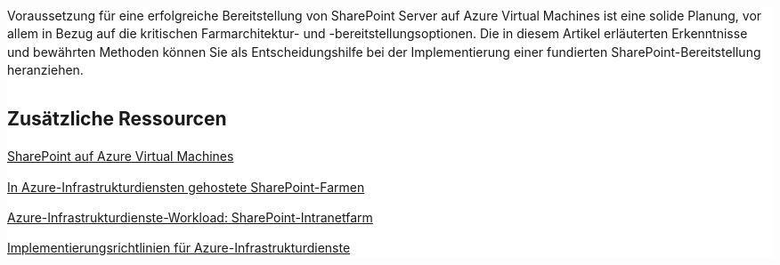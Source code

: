 Voraussetzung für eine erfolgreiche Bereitstellung von SharePoint Server auf Azure Virtual Machines ist eine solide Planung, vor allem in Bezug auf die kritischen Farmarchitektur- und -bereitstellungsoptionen. Die in diesem Artikel erläuterten Erkenntnisse und bewährten Methoden können Sie als Entscheidungshilfe bei der Implementierung einer fundierten SharePoint-Bereitstellung heranziehen.

## Zusätzliche Ressourcen

[SharePoint auf Azure Virtual Machines](http://msdn.microsoft.com/library/dn275955.aspx)

[In Azure-Infrastrukturdiensten gehostete SharePoint-Farmen](virtual-machines-sharepoint-infrastructure-services.md)

[Azure-Infrastrukturdienste-Workload: SharePoint-Intranetfarm](virtual-machines-workload-intranet-sharepoint-farm)

[Implementierungsrichtlinien für Azure-Infrastrukturdienste](virtual-machines-infrastructure-services-implementation-guidelines.md)

 

